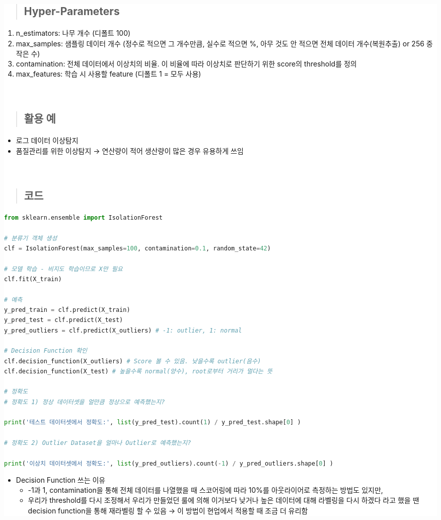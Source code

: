 > ## Hyper-Parameters
1. n_estimators: 나무 개수 (디폴트 100)
2. max_samples: 샘플링 데이터 개수 (정수로 적으면 그 개수만큼, 실수로 적으면 %, 아무 것도 안 적으면 전체 데이터 개수(복원추출) or 256 중 작은 수)
3. contamination: 전체 데이터에서 이상치의 비율. 이 비율에 따라 이상치로 판단하기 위한 score의 threshold를 정의
4. max_features: 학습 시 사용할 feature (디폴트 1 = 모두 사용)

<br>

> ## 활용 예
- 로그 데이터 이상탐지
- 품질관리를 위한 이상탐지 → 연산량이 적어 생산량이 많은 경우 유용하게 쓰임

<br>

> ## 코드
```python
from sklearn.ensemble import IsolationForest

# 분류기 객체 생성
clf = IsolationForest(max_samples=100, contamination=0.1, random_state=42)

# 모델 학습 - 비지도 학습이므로 X만 필요
clf.fit(X_train)

# 예측
y_pred_train = clf.predict(X_train)
y_pred_test = clf.predict(X_test)
y_pred_outliers = clf.predict(X_outliers) # -1: outlier, 1: normal

# Decision Function 확인
clf.decision_function(X_outliers) # Score 볼 수 있음. 낮을수록 outlier(음수)
clf.decision_function(X_test) # 높을수록 normal(양수), root로부터 거리가 멀다는 뜻

# 정확도
# 정확도 1) 정상 데이터셋을 얼만큼 정상으로 예측했는지?

print('테스트 데이터셋에서 정확도:', list(y_pred_test).count(1) / y_pred_test.shape[0] )

# 정확도 2) Outlier Dataset을 얼마나 Outlier로 예측했는지?

print('이상치 데이터셋에서 정확도:', list(y_pred_outliers).count(-1) / y_pred_outliers.shape[0] )

```

* Decision Function 쓰는 이유
  - -1과 1, contamination을 통해 전체 데이터를 나열했을 때 스코어링에 따라 10%를 아웃라이어로 측정하는 방법도 있지만,
  - 우리가 threshold를 다시 조정해서 우리가 만들었던 룰에 의해 이거보다 낮거나 높은 데이터에 대해 라벨링을 다시 하겠다 라고 했을 땐 decision function을 통해 재라벨링 할 수 있음 → 이 방법이 현업에서 적용할 때 조금 더 유리함
